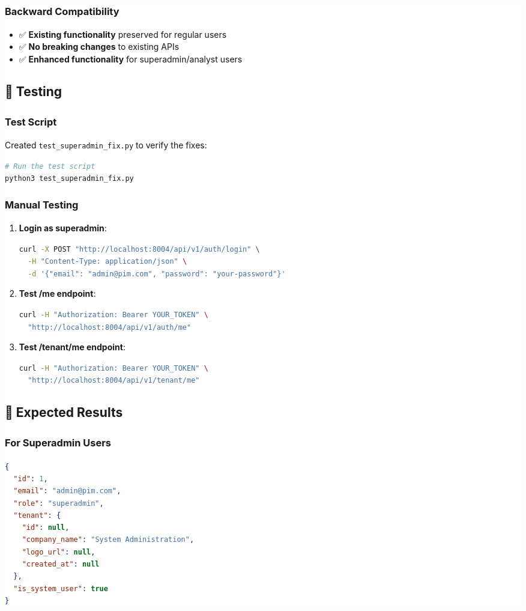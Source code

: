 ### **Backward Compatibility**
- ✅ **Existing functionality** preserved for regular users
- ✅ **No breaking changes** to existing APIs
- ✅ **Enhanced functionality** for superadmin/analyst users

## 🧪 **Testing**

### **Test Script**
Created `test_superadmin_fix.py` to verify the fixes:

```bash
# Run the test script
python3 test_superadmin_fix.py
```

### **Manual Testing**
1. **Login as superadmin**:
   ```bash
   curl -X POST "http://localhost:8004/api/v1/auth/login" \
     -H "Content-Type: application/json" \
     -d '{"email": "admin@pim.com", "password": "your-password"}'
   ```

2. **Test /me endpoint**:
   ```bash
   curl -H "Authorization: Bearer YOUR_TOKEN" \
     "http://localhost:8004/api/v1/auth/me"
   ```

3. **Test /tenant/me endpoint**:
   ```bash
   curl -H "Authorization: Bearer YOUR_TOKEN" \
     "http://localhost:8004/api/v1/tenant/me"
   ```

## 🎉 **Expected Results**

### **For Superadmin Users**
```json
{
  "id": 1,
  "email": "admin@pim.com",
  "role": "superadmin",
  "tenant": {
    "id": null,
    "company_name": "System Administration",
    "logo_url": null,
    "created_at": null
  },
  "is_system_user": true
}
```

